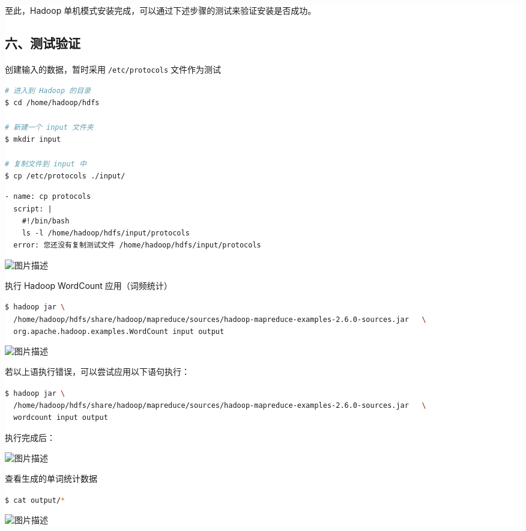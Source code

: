 至此，Hadoop 单机模式安装完成，可以通过下述步骤的测试来验证安装是否成功。

## 六、测试验证

创建输入的数据，暂时采用 `/etc/protocols` 文件作为测试

```bash
# 进入到 Hadoop 的目录
$ cd /home/hadoop/hdfs

# 新建一个 input 文件夹
$ mkdir input

# 复制文件到 input 中
$ cp /etc/protocols ./input/
```

```checker
- name: cp protocols
  script: |
    #!/bin/bash
    ls -l /home/hadoop/hdfs/input/protocols
  error: 您还没有复制测试文件 /home/hadoop/hdfs/input/protocols
```

![图片描述](https://doc.shiyanlou.com/courses/uid977658-20190923-1569209041541/wm)

执行 Hadoop WordCount 应用（词频统计）

```bash
$ hadoop jar \
  /home/hadoop/hdfs/share/hadoop/mapreduce/sources/hadoop-mapreduce-examples-2.6.0-sources.jar   \
  org.apache.hadoop.examples.WordCount input output
```

![图片描述](https://doc.shiyanlou.com/courses/uid977658-20190923-1569209558532/wm)

若以上语执行错误，可以尝试应用以下语句执行：

```bash
$ hadoop jar \
  /home/hadoop/hdfs/share/hadoop/mapreduce/sources/hadoop-mapreduce-examples-2.6.0-sources.jar   \
  wordcount input output
```

执行完成后：

![图片描述](https://doc.shiyanlou.com/courses/uid977658-20190923-1569209485272/wm)

查看生成的单词统计数据

```bash
$ cat output/*
```

![图片描述](https://doc.shiyanlou.com/courses/uid977658-20190923-1569209470415/wm)
